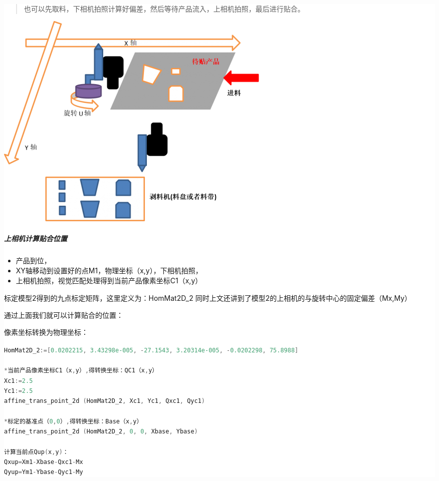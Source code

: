 >也可以先取料，下相机拍照计算好偏差，然后等待产品流入，上相机拍照，最后进行贴合。

![](imgs/Halcon学习笔记.md/2022-08-20-01-17-24.png)

##### 上相机计算贴合位置

- 产品到位，
- XY轴移动到设置好的点M1，物理坐标（x,y），下相机拍照，
- 上相机拍照，视觉匹配处理得到当前产品像素坐标C1（x,y）

标定模型2得到的九点标定矩阵，这里定义为：HomMat2D_2
同时上文还讲到了模型2的上相机的与旋转中心的固定偏差（Mx,My）

通过上面我们就可以计算贴合的位置：

像素坐标转换为物理坐标：

```C
HomMat2D_2:=[0.0202215, 3.43298e-005, -27.1543, 3.20314e-005, -0.0202298, 75.8988]

*当前产品像素坐标C1（x,y）,得转换坐标：QC1（x,y）
Xc1:=2.5
Yc1:=2.5
affine_trans_point_2d (HomMat2D_2, Xc1, Yc1, Qxc1, Qyc1)

*标定的基准点（0,0）,得转换坐标：Base（x,y）
affine_trans_point_2d (HomMat2D_2, 0, 0, Xbase, Ybase)

计算当前点Qup(x,y)：
Qxup=Xm1-Xbase-Qxc1-Mx
Qyup=Ym1-Ybase-Qyc1-My
```


